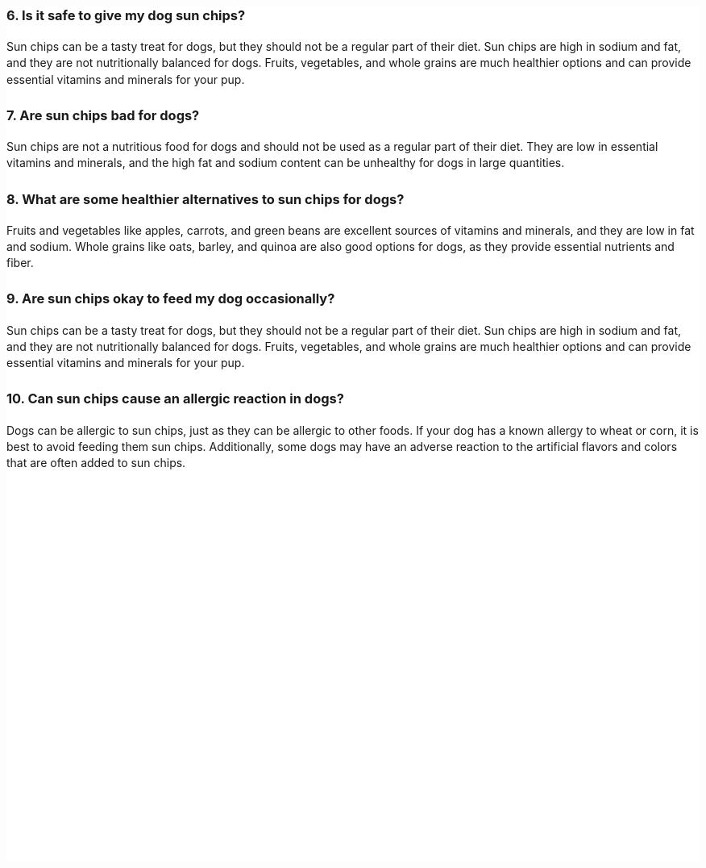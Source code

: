 <h3>6. Is it safe to give my dog sun chips?</h3>
Sun chips can be a tasty treat for dogs, but they should not be a regular part of their diet. Sun chips are high in sodium and fat, and they are not nutritionally balanced for dogs. Fruits, vegetables, and whole grains are much healthier options and can provide essential vitamins and minerals for your pup.

<h3>7. Are sun chips bad for dogs?</h3>
Sun chips are not a nutritious food for dogs and should not be used as a regular part of their diet. They are low in essential vitamins and minerals, and the high fat and sodium content can be unhealthy for dogs in large quantities.

<h3>8. What are some healthier alternatives to sun chips for dogs?</h3>
Fruits and vegetables like apples, carrots, and green beans are excellent sources of vitamins and minerals, and they are low in fat and sodium. Whole grains like oats, barley, and quinoa are also good options for dogs, as they provide essential nutrients and fiber.

<h3>9. Are sun chips okay to feed my dog occasionally?</h3>
Sun chips can be a tasty treat for dogs, but they should not be a regular part of their diet. Sun chips are high in sodium and fat, and they are not nutritionally balanced for dogs. Fruits, vegetables, and whole grains are much healthier options and can provide essential vitamins and minerals for your pup.

<h3>10. Can sun chips cause an allergic reaction in dogs?</h3>
Dogs can be allergic to sun chips, just as they can be allergic to other foods. If your dog has a known allergy to wheat or corn, it is best to avoid feeding them sun chips. Additionally, some dogs may have an adverse reaction to the artificial flavors and colors that are often added to sun chips.

<div style="position: relative; padding-bottom: 56.25%; overflow: hidden"><iframe src="https://www.youtube.com/embed/6zezIX8A4cY" frameborder="0" allow="accelerometer; autoplay; clipboard-write; encrypted-media; gyroscope; picture-in-picture; web-share" allowfullscreen style="position: absolute; top: 0; left: 0; width: 100%; height: 100%;"></iframe>
</div>